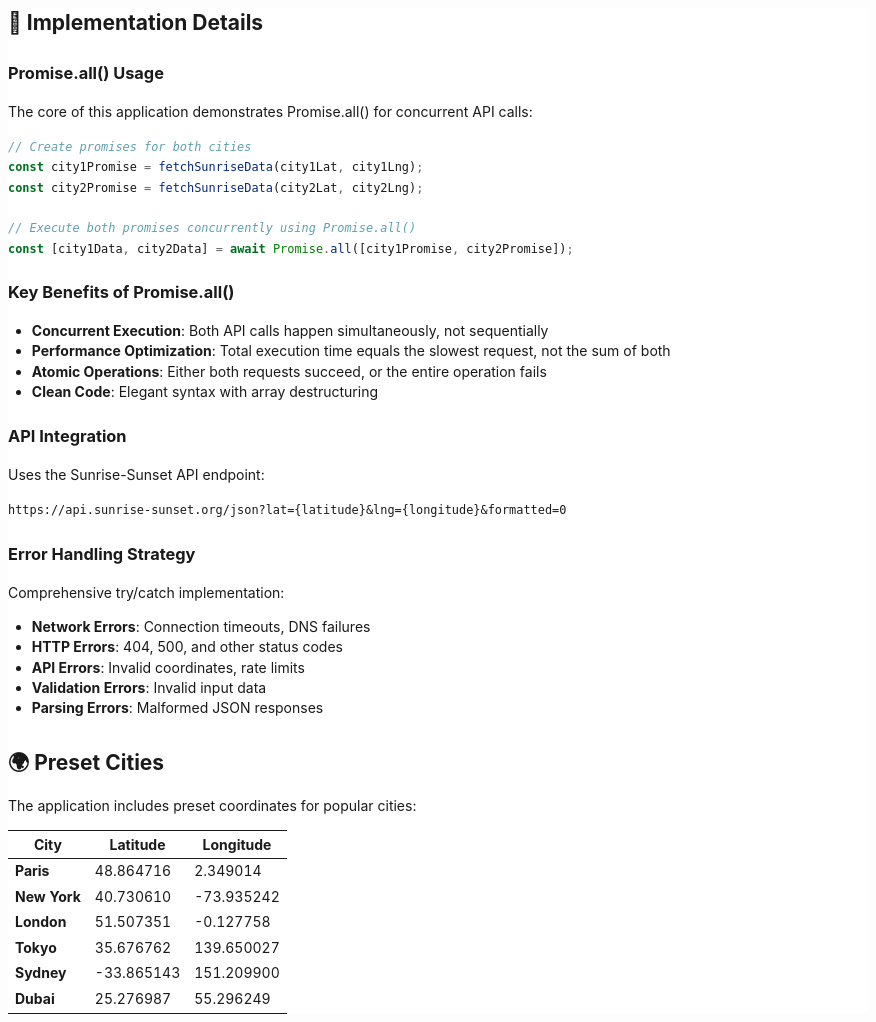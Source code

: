 ## 🔧 Implementation Details

### Promise.all() Usage

The core of this application demonstrates Promise.all() for concurrent API calls:

```javascript
// Create promises for both cities
const city1Promise = fetchSunriseData(city1Lat, city1Lng);
const city2Promise = fetchSunriseData(city2Lat, city2Lng);

// Execute both promises concurrently using Promise.all()
const [city1Data, city2Data] = await Promise.all([city1Promise, city2Promise]);
```

### Key Benefits of Promise.all()
- **Concurrent Execution**: Both API calls happen simultaneously, not sequentially
- **Performance Optimization**: Total execution time equals the slowest request, not the sum of both
- **Atomic Operations**: Either both requests succeed, or the entire operation fails
- **Clean Code**: Elegant syntax with array destructuring

### API Integration

Uses the Sunrise-Sunset API endpoint:
```
https://api.sunrise-sunset.org/json?lat={latitude}&lng={longitude}&formatted=0
```

### Error Handling Strategy

Comprehensive try/catch implementation:
- **Network Errors**: Connection timeouts, DNS failures
- **HTTP Errors**: 404, 500, and other status codes
- **API Errors**: Invalid coordinates, rate limits
- **Validation Errors**: Invalid input data
- **Parsing Errors**: Malformed JSON responses

## 🌍 Preset Cities

The application includes preset coordinates for popular cities:

| City | Latitude | Longitude |
|------|----------|-----------|
| **Paris** | 48.864716 | 2.349014 |
| **New York** | 40.730610 | -73.935242 |
| **London** | 51.507351 | -0.127758 |
| **Tokyo** | 35.676762 | 139.650027 |
| **Sydney** | -33.865143 | 151.209900 |
| **Dubai** | 25.276987 | 55.296249 |
